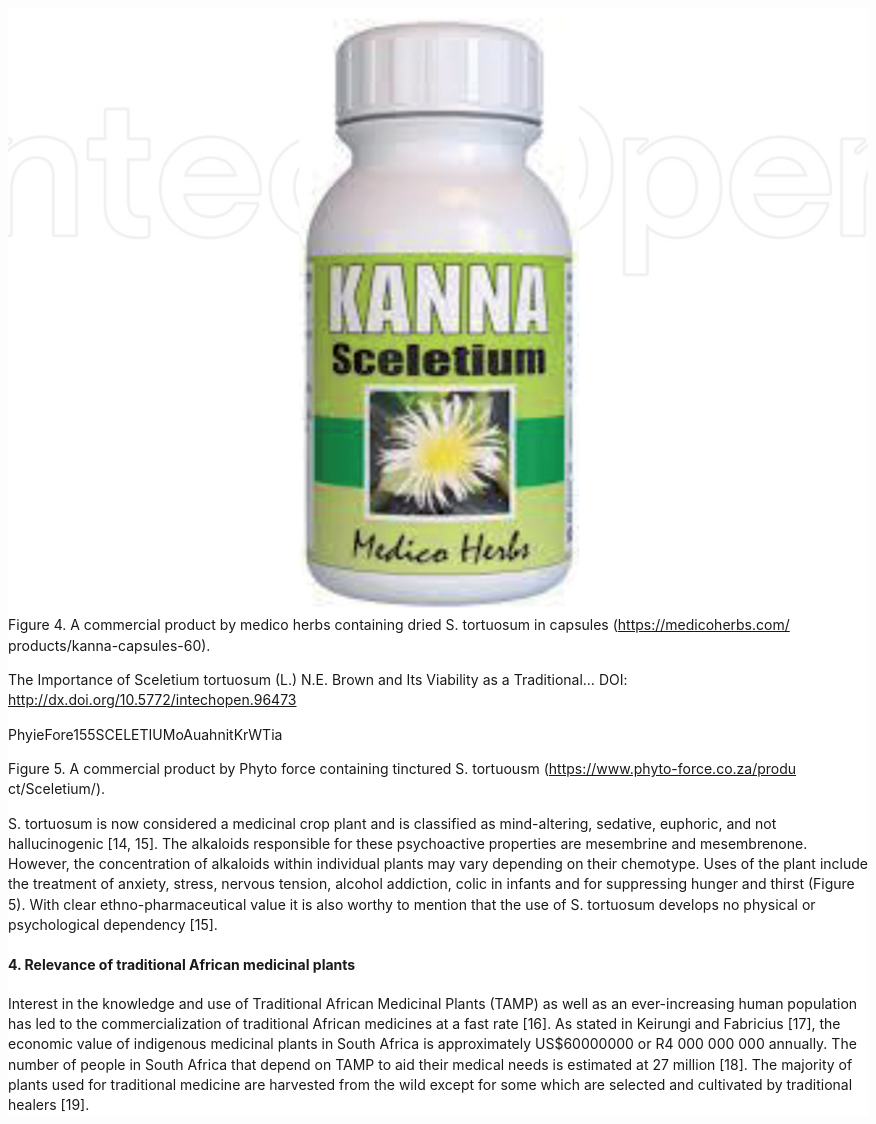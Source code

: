 ![](images/0822fa24160f3aaf023f36d2468be4c5e5f6c5e45a794f416da505f0d5f0d248.jpg)  
Figure 4. A commercial product by medico herbs containing dried S. tortuosum in capsules (https://medicoherbs.com/ products/kanna-capsules-60).

The Importance of Sceletium tortuosum (L.) N.E. Brown and Its Viability as a Traditional… DOI: http://dx.doi.org/10.5772/intechopen.96473

PhyieFore155SCELETIUMoAuahnitKrWTia

Figure 5. A commercial product by Phyto force containing tinctured S. tortuousm (https://www.phyto-force.co.za/produ ct/Sceletium/).

S. tortuosum is now considered a medicinal crop plant and is classified as mind-altering, sedative, euphoric, and not hallucinogenic [14, 15]. The alkaloids responsible for these psychoactive properties are mesembrine and mesembrenone. However, the concentration of alkaloids within individual plants may vary depending on their chemotype. Uses of the plant include the treatment of anxiety, stress, nervous tension, alcohol addiction, colic in infants and for suppressing hunger and thirst (Figure 5). With clear ethno-pharmaceutical value it is also worthy to mention that the use of S. tortuosum develops no physical or psychological dependency [15].

#### 4. Relevance of traditional African medicinal plants

Interest in the knowledge and use of Traditional African Medicinal Plants (TAMP) as well as an ever-increasing human population has led to the commercialization of traditional African medicines at a fast rate [16]. As stated in Keirungi and Fabricius [17], the economic value of indigenous medicinal plants in South Africa is approximately $\mathrm { U S } \$ 60000000$ or R4 000 000 000 annually. The number of people in South Africa that depend on TAMP to aid their medical needs is estimated at 27 million [18]. The majority of plants used for traditional medicine are harvested from the wild except for some which are selected and cultivated by traditional healers [19].

